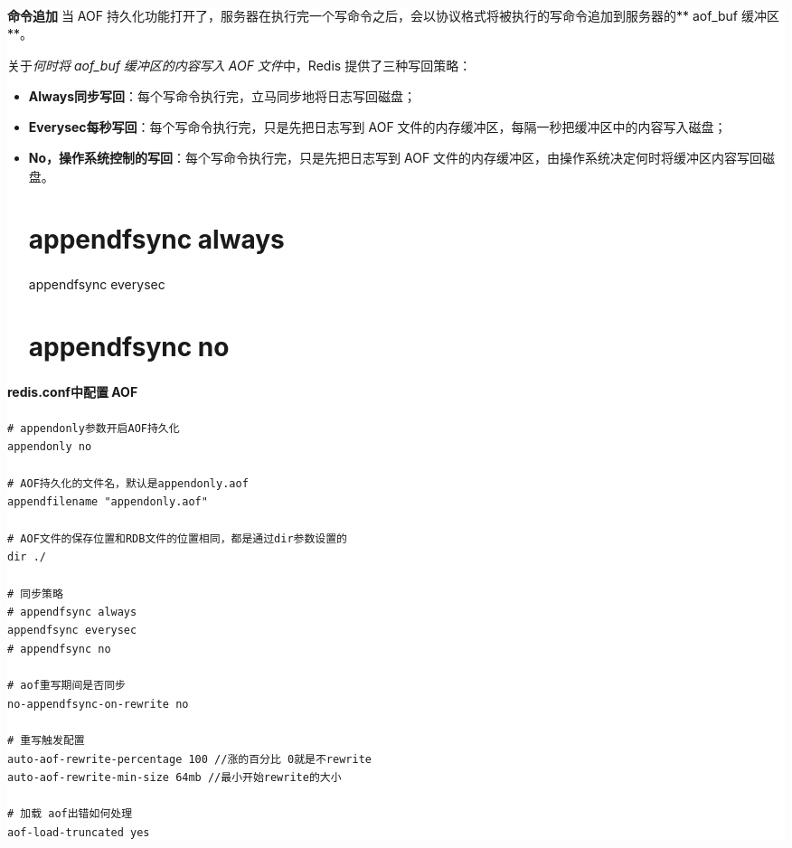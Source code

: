 **命令追加** 当 AOF 持久化功能打开了，服务器在执行完一个写命令之后，会以协议格式将被执行的写命令追加到服务器的** aof_buf 缓冲区**。

关于*何时将 aof_buf 缓冲区的内容写入 AOF 文件*中，Redis 提供了三种写回策略：  
- **Always同步写回**：每个写命令执行完，立马同步地将日志写回磁盘；

- **Everysec每秒写回**：每个写命令执行完，只是先把日志写到 AOF 文件的内存缓冲区，每隔一秒把缓冲区中的内容写入磁盘；

- **No，操作系统控制的写回**：每个写命令执行完，只是先把日志写到 AOF 文件的内存缓冲区，由操作系统决定何时将缓冲区内容写回磁盘。


    # appendfsync always
    appendfsync everysec
    # appendfsync no
    
#### redis.conf中配置 AOF 
    
    # appendonly参数开启AOF持久化
    appendonly no
    
    # AOF持久化的文件名，默认是appendonly.aof
    appendfilename "appendonly.aof"
    
    # AOF文件的保存位置和RDB文件的位置相同，都是通过dir参数设置的
    dir ./
    
    # 同步策略
    # appendfsync always
    appendfsync everysec
    # appendfsync no
    
    # aof重写期间是否同步
    no-appendfsync-on-rewrite no
    
    # 重写触发配置
    auto-aof-rewrite-percentage 100 //涨的百分比 0就是不rewrite
    auto-aof-rewrite-min-size 64mb //最小开始rewrite的大小
    
    # 加载 aof出错如何处理
    aof-load-truncated yes
    